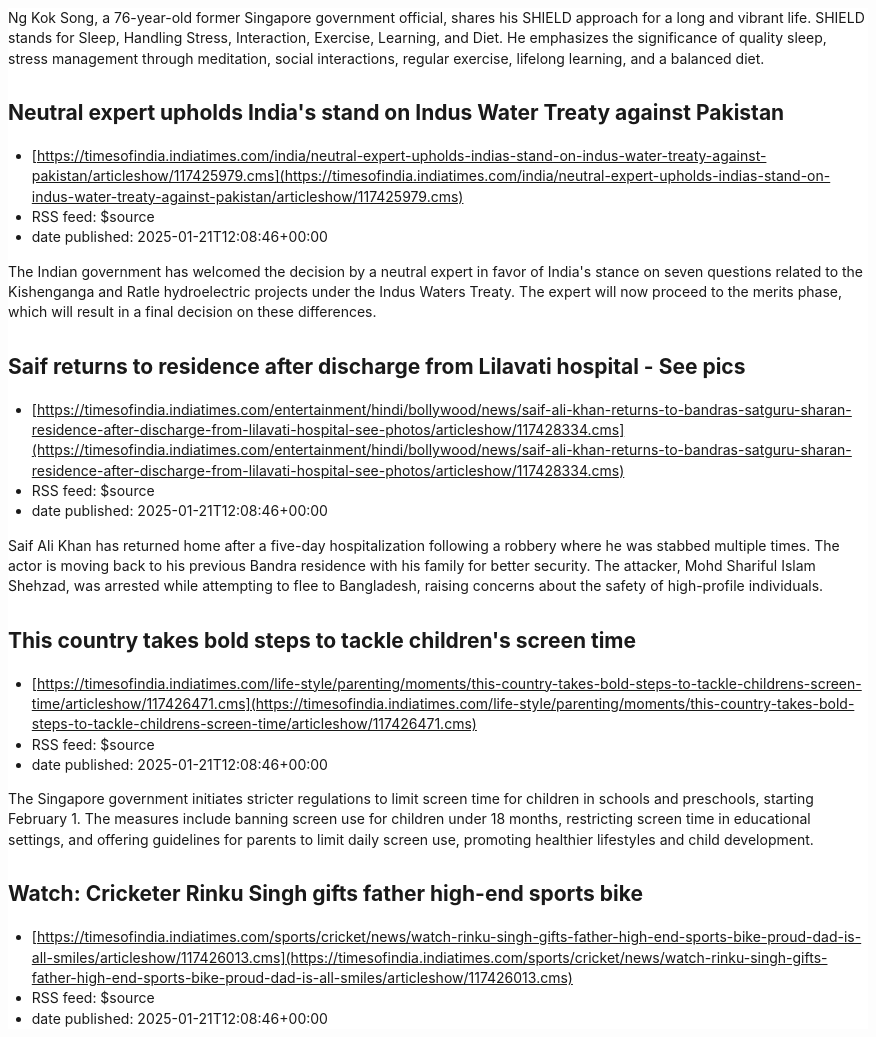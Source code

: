 Ng Kok Song, a 76-year-old former Singapore government official, shares his SHIELD approach for a long and vibrant life. SHIELD stands for Sleep, Handling Stress, Interaction, Exercise, Learning, and Diet. He emphasizes the significance of quality sleep, stress management through meditation, social interactions, regular exercise, lifelong learning, and a balanced diet.

## Neutral expert upholds India's stand on Indus Water Treaty against Pakistan
 - [https://timesofindia.indiatimes.com/india/neutral-expert-upholds-indias-stand-on-indus-water-treaty-against-pakistan/articleshow/117425979.cms](https://timesofindia.indiatimes.com/india/neutral-expert-upholds-indias-stand-on-indus-water-treaty-against-pakistan/articleshow/117425979.cms)
 - RSS feed: $source
 - date published: 2025-01-21T12:08:46+00:00

The Indian government has welcomed the decision by a neutral expert in favor of India's stance on seven questions related to the Kishenganga and Ratle hydroelectric projects under the Indus Waters Treaty. The expert will now proceed to the merits phase, which will result in a final decision on these differences.

## Saif returns to residence after discharge from Lilavati hospital - See pics
 - [https://timesofindia.indiatimes.com/entertainment/hindi/bollywood/news/saif-ali-khan-returns-to-bandras-satguru-sharan-residence-after-discharge-from-lilavati-hospital-see-photos/articleshow/117428334.cms](https://timesofindia.indiatimes.com/entertainment/hindi/bollywood/news/saif-ali-khan-returns-to-bandras-satguru-sharan-residence-after-discharge-from-lilavati-hospital-see-photos/articleshow/117428334.cms)
 - RSS feed: $source
 - date published: 2025-01-21T12:08:46+00:00

Saif Ali Khan has returned home after a five-day hospitalization following a robbery where he was stabbed multiple times. The actor is moving back to his previous Bandra residence with his family for better security. The attacker, Mohd Shariful Islam Shehzad, was arrested while attempting to flee to Bangladesh, raising concerns about the safety of high-profile individuals.

## This country takes bold steps to tackle children's screen time
 - [https://timesofindia.indiatimes.com/life-style/parenting/moments/this-country-takes-bold-steps-to-tackle-childrens-screen-time/articleshow/117426471.cms](https://timesofindia.indiatimes.com/life-style/parenting/moments/this-country-takes-bold-steps-to-tackle-childrens-screen-time/articleshow/117426471.cms)
 - RSS feed: $source
 - date published: 2025-01-21T12:08:46+00:00

The Singapore government initiates stricter regulations to limit screen time for children in schools and preschools, starting February 1. The measures include banning screen use for children under 18 months, restricting screen time in educational settings, and offering guidelines for parents to limit daily screen use, promoting healthier lifestyles and child development.

## Watch: Cricketer Rinku Singh gifts father high-end sports bike
 - [https://timesofindia.indiatimes.com/sports/cricket/news/watch-rinku-singh-gifts-father-high-end-sports-bike-proud-dad-is-all-smiles/articleshow/117426013.cms](https://timesofindia.indiatimes.com/sports/cricket/news/watch-rinku-singh-gifts-father-high-end-sports-bike-proud-dad-is-all-smiles/articleshow/117426013.cms)
 - RSS feed: $source
 - date published: 2025-01-21T12:08:46+00:00
